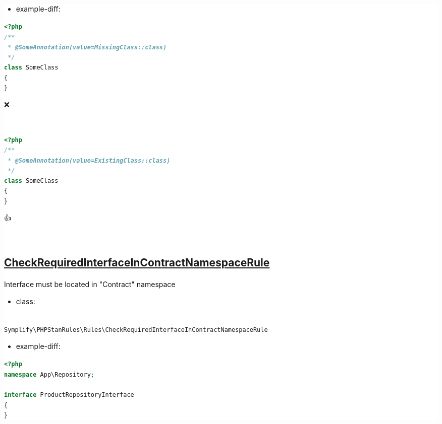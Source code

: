 

- example-diff:

```php
<?php
/**
 * @SomeAnnotation(value=MissingClass::class)
 */
class SomeClass
{
}
```

:x:

<br>

```php
<?php
/**
 * @SomeAnnotation(value=ExistingClass::class)
 */
class SomeClass
{
}
```

:+1:

<br>

## [CheckRequiredInterfaceInContractNamespaceRule](../src/Rules/CheckRequiredInterfaceInContractNamespaceRule.php)

Interface must be located in "Contract" namespace



- class:

```

Symplify\PHPStanRules\Rules\CheckRequiredInterfaceInContractNamespaceRule

```



- example-diff:

```php
<?php
namespace App\Repository;

interface ProductRepositoryInterface
{
}
```
